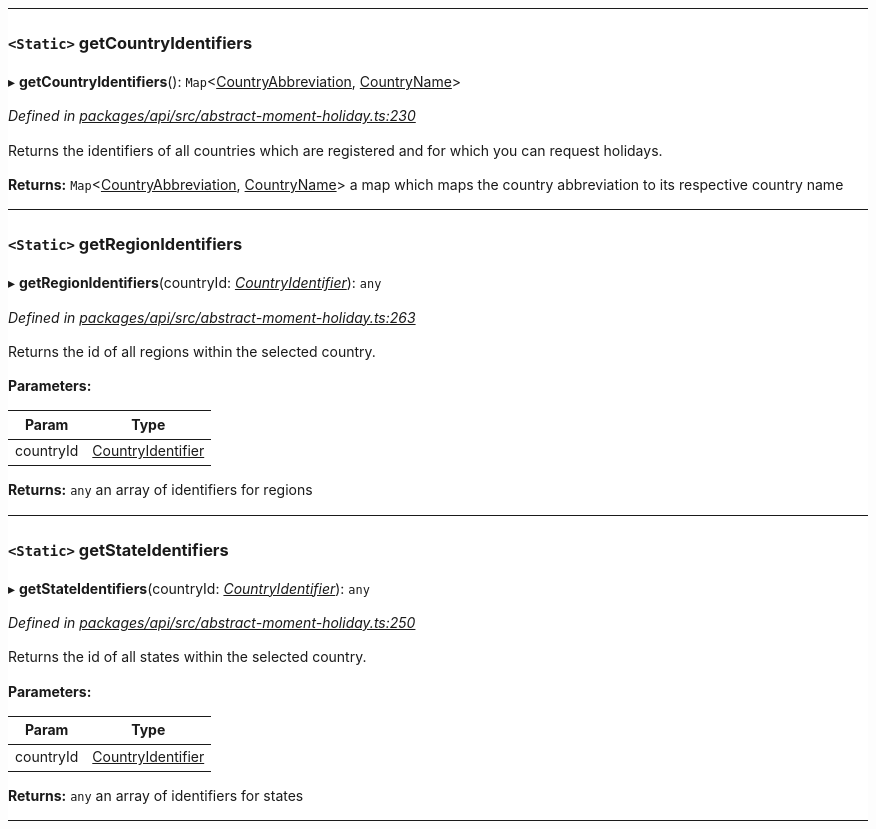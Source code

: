 ___
<a id="getcountryidentifiers"></a>

### `<Static>` getCountryIdentifiers

▸ **getCountryIdentifiers**(): `Map`<[CountryAbbreviation](../modules/api.md#countryabbreviation), [CountryName](../modules/api.md#countryname)>

*Defined in [packages/api/src/abstract-moment-holiday.ts:230](https://github.com/nesto-software/moment-holiday/blob/72ce1a6/packages/api/src/abstract-moment-holiday.ts#L230)*

Returns the identifiers of all countries which are registered and for which you can request holidays.

**Returns:** `Map`<[CountryAbbreviation](../modules/api.md#countryabbreviation), [CountryName](../modules/api.md#countryname)>
a map which maps the country abbreviation to its respective country name

___
<a id="getregionidentifiers"></a>

### `<Static>` getRegionIdentifiers

▸ **getRegionIdentifiers**(countryId: *[CountryIdentifier](../modules/api.md#countryidentifier)*): `any`

*Defined in [packages/api/src/abstract-moment-holiday.ts:263](https://github.com/nesto-software/moment-holiday/blob/72ce1a6/packages/api/src/abstract-moment-holiday.ts#L263)*

Returns the id of all regions within the selected country.

**Parameters:**

| Param | Type |
| ------ | ------ |
| countryId | [CountryIdentifier](../modules/api.md#countryidentifier) |

**Returns:** `any`
an array of identifiers for regions

___
<a id="getstateidentifiers"></a>

### `<Static>` getStateIdentifiers

▸ **getStateIdentifiers**(countryId: *[CountryIdentifier](../modules/api.md#countryidentifier)*): `any`

*Defined in [packages/api/src/abstract-moment-holiday.ts:250](https://github.com/nesto-software/moment-holiday/blob/72ce1a6/packages/api/src/abstract-moment-holiday.ts#L250)*

Returns the id of all states within the selected country.

**Parameters:**

| Param | Type |
| ------ | ------ |
| countryId | [CountryIdentifier](../modules/api.md#countryidentifier) |

**Returns:** `any`
an array of identifiers for states

___

